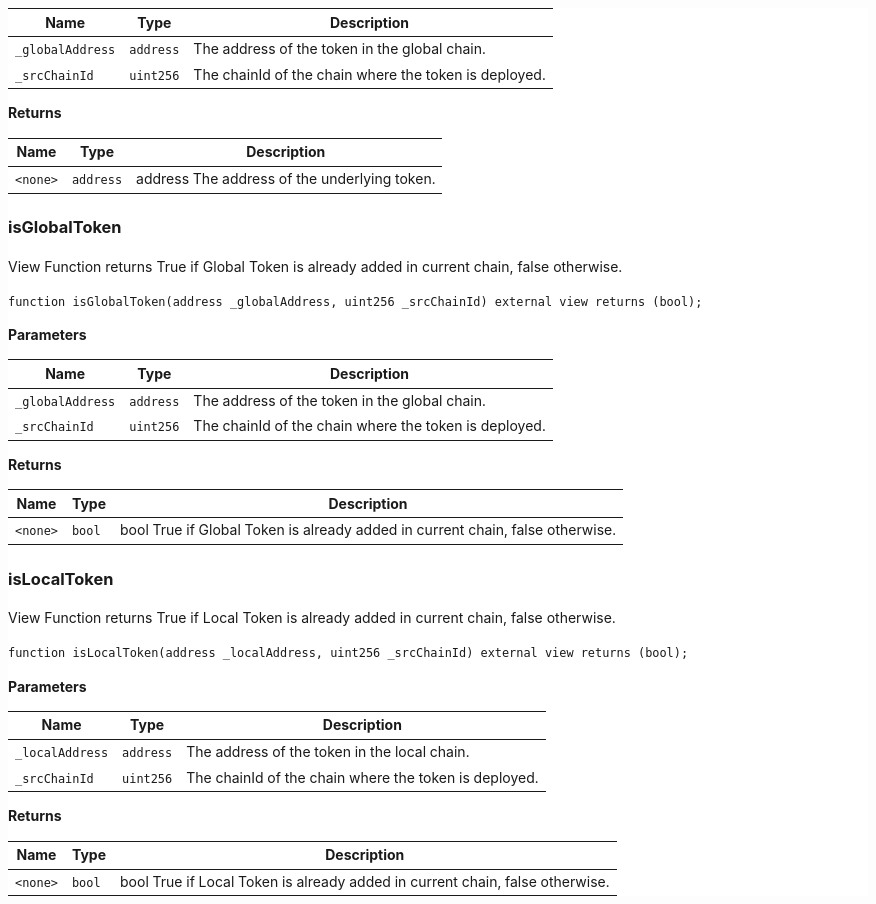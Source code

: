 |Name|Type|Description|
|----|----|-----------|
|`_globalAddress`|`address`|The address of the token in the global chain.|
|`_srcChainId`|`uint256`|The chainId of the chain where the token is deployed.|

**Returns**

|Name|Type|Description|
|----|----|-----------|
|`<none>`|`address`|address The address of the underlying token.|


### isGlobalToken

View Function returns True if Global Token is already added in current chain, false otherwise.


```solidity
function isGlobalToken(address _globalAddress, uint256 _srcChainId) external view returns (bool);
```
**Parameters**

|Name|Type|Description|
|----|----|-----------|
|`_globalAddress`|`address`|The address of the token in the global chain.|
|`_srcChainId`|`uint256`|The chainId of the chain where the token is deployed.|

**Returns**

|Name|Type|Description|
|----|----|-----------|
|`<none>`|`bool`|bool True if Global Token is already added in current chain, false otherwise.|


### isLocalToken

View Function returns True if Local Token is already added in current chain, false otherwise.


```solidity
function isLocalToken(address _localAddress, uint256 _srcChainId) external view returns (bool);
```
**Parameters**

|Name|Type|Description|
|----|----|-----------|
|`_localAddress`|`address`|The address of the token in the local chain.|
|`_srcChainId`|`uint256`|The chainId of the chain where the token is deployed.|

**Returns**

|Name|Type|Description|
|----|----|-----------|
|`<none>`|`bool`|bool True if Local Token is already added in current chain, false otherwise.|
